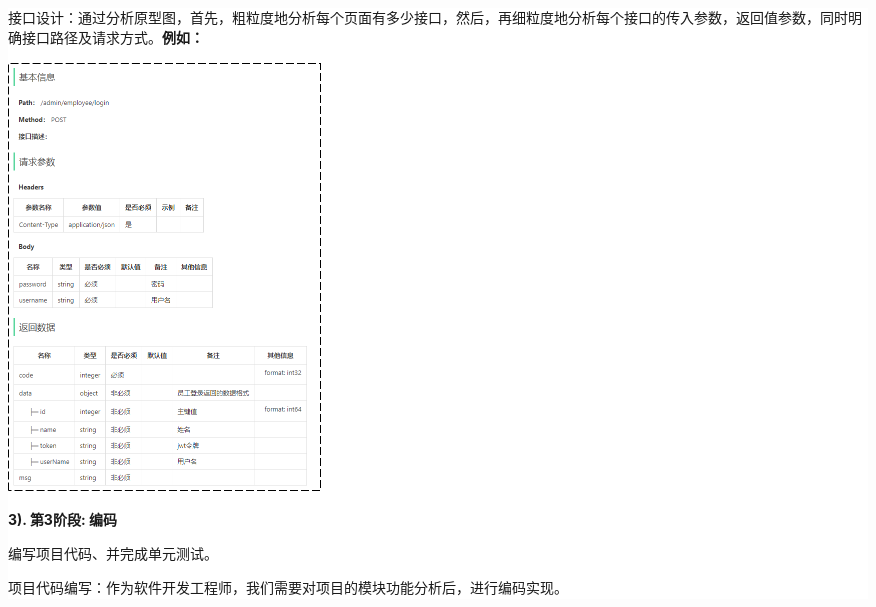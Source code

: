 接口设计：通过分析原型图，首先，粗粒度地分析每个页面有多少接口，然后，再细粒度地分析每个接口的传入参数，返回值参数，同时明确接口路径及请求方式。**例如：**

<img src="java_notebook/苍穹外卖/mozijie_notebook.assets/image-20221106171538880.png" alt="image-20221106171538880" style="zoom:50%;" />



**3). 第3阶段: 编码**

编写项目代码、并完成单元测试。

项目代码编写：作为软件开发工程师，我们需要对项目的模块功能分析后，进行编码实现。
